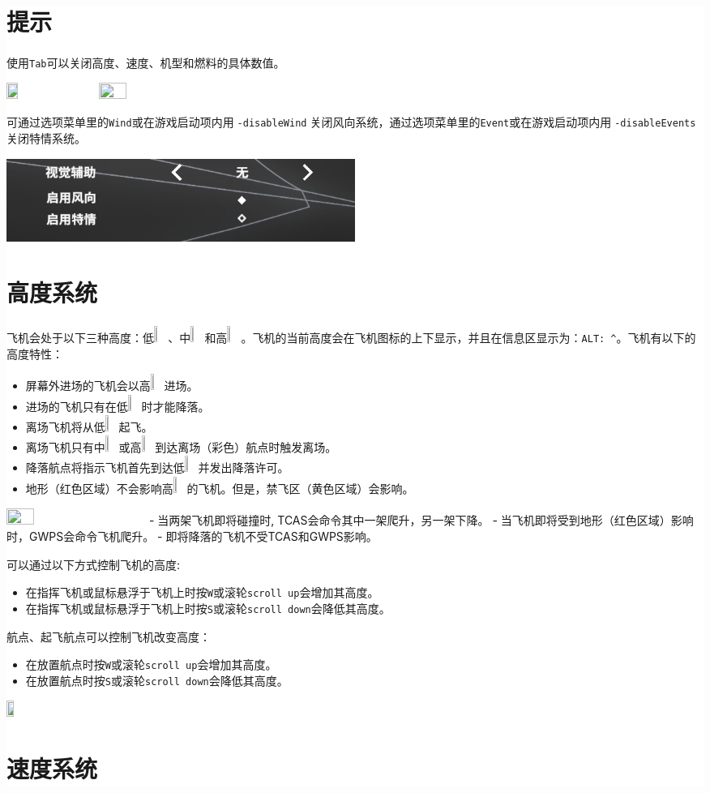 # 提示

使用`Tab`可以关闭高度、速度、机型和燃料的具体数值。

<img src="img/detail.png" width=12.75% height=12.75%> 

<img src="img/nodetail.png" width=20% height=20%>

可通过选项菜单里的`Wind`或在游戏启动项内用 `-disableWind` 关闭风向系统，通过选项菜单里的`Event`或在游戏启动项内用 `-disableEvents` 关闭特情系统。

<img src="img/settings_cn.png" width=50% height=50%>

# 高度系统

飞机会处于以下三种高度：低<img src="img/low.png" width=2% height=2%>、中<img src="img/mid.png" width=2% height=2%>和高<img src="img/high.png" width=2% height=2%>。飞机的当前高度会在飞机图标的上下显示，并且在信息区显示为：`ALT: ^`。飞机有以下的高度特性：
- 屏幕外进场的飞机会以高<img src="img/high.png" width=2% height=2%>进场。
- 进场的飞机只有在低<img src="img/low.png" width=2% height=2%>时才能降落。
- 离场飞机将从低<img src="img/low.png" width=2% height=2%>起飞。
- 离场飞机只有中<img src="img/mid.png" width=2% height=2%>或高<img src="img/high.png" width=2% height=2%>到达离场（彩色）航点时触发离场。
- 降落航点将指示飞机首先到达低<img src="img/low.png" width=2% height=2%>并发出降落许可。
- 地形（红色区域）不会影响高<img src="img/high.png" width=2% height=2%>的飞机。但是，禁飞区（黄色区域）会影响。
<img src="img/terrain.png" width=20% height=20%>
- 当两架飞机即将碰撞时, TCAS会命令其中一架爬升，另一架下降。
- 当飞机即将受到地形（红色区域）影响时，GWPS会命令飞机爬升。
- 即将降落的飞机不受TCAS和GWPS影响。

可以通过以下方式控制飞机的高度:
- 在指挥飞机或鼠标悬浮于飞机上时按`W`或滚轮`scroll up`会增加其高度。
- 在指挥飞机或鼠标悬浮于飞机上时按`S`或滚轮`scroll down`会降低其高度。

航点、起飞航点可以控制飞机改变高度：
- 在放置航点时按`W`或滚轮`scroll up`会增加其高度。
- 在放置航点时按`S`或滚轮`scroll down`会降低其高度。

<img src="img/waypoint.png" width=10% height=10%>

# 速度系统
